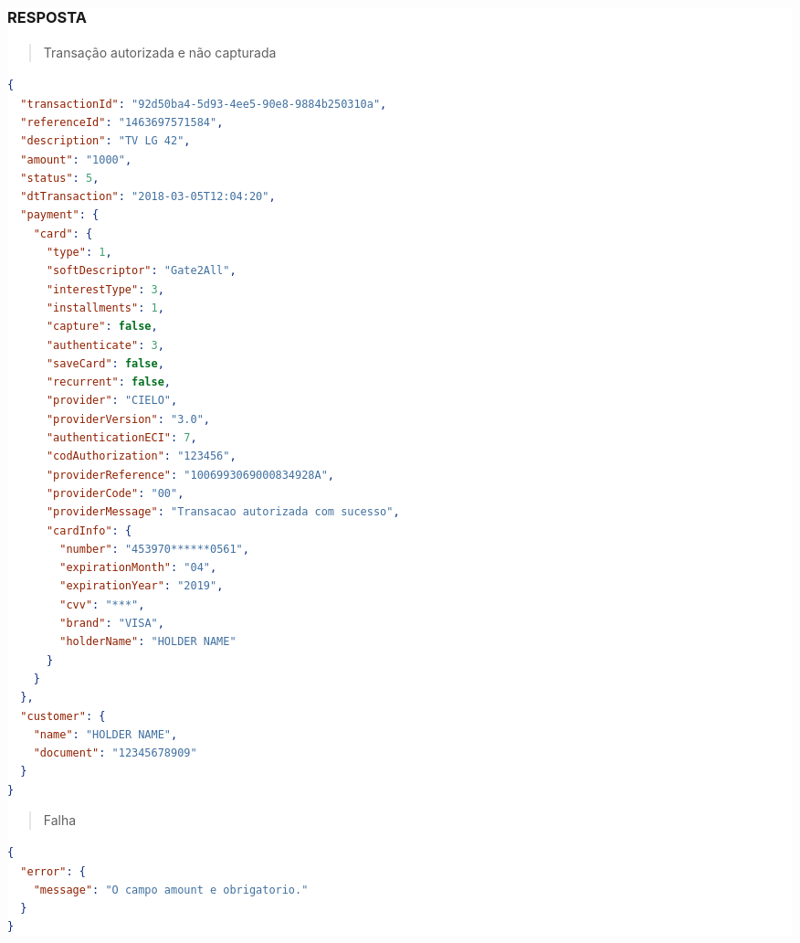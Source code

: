 ### RESPOSTA

> Transação autorizada e não capturada

```json
{
  "transactionId": "92d50ba4-5d93-4ee5-90e8-9884b250310a",
  "referenceId": "1463697571584",
  "description": "TV LG 42",
  "amount": "1000",
  "status": 5,
  "dtTransaction": "2018-03-05T12:04:20",
  "payment": {
    "card": {
      "type": 1,
      "softDescriptor": "Gate2All",
      "interestType": 3,
      "installments": 1,
      "capture": false,
      "authenticate": 3,
      "saveCard": false,
      "recurrent": false,
      "provider": "CIELO",
      "providerVersion": "3.0",
      "authenticationECI": 7,
      "codAuthorization": "123456",
      "providerReference": "1006993069000834928A",
      "providerCode": "00",
      "providerMessage": "Transacao autorizada com sucesso",
      "cardInfo": {
        "number": "453970******0561",
        "expirationMonth": "04",
        "expirationYear": "2019",
        "cvv": "***",
        "brand": "VISA",
        "holderName": "HOLDER NAME"
      }
    }
  },
  "customer": {
    "name": "HOLDER NAME",
    "document": "12345678909"
  }
}
```


```shell
```


> Falha

```json
{
  "error": {
    "message": "O campo amount e obrigatorio."
  }
}
```
